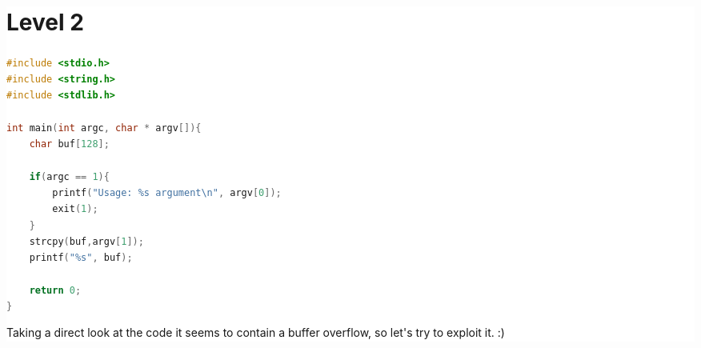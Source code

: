 # Level 2

```c
#include <stdio.h>
#include <string.h>
#include <stdlib.h>

int main(int argc, char * argv[]){
    char buf[128];

    if(argc == 1){
        printf("Usage: %s argument\n", argv[0]);
        exit(1);
    }
    strcpy(buf,argv[1]);
    printf("%s", buf);

    return 0;
}
```
Taking a direct look at the code it seems to contain a buffer overflow, so let's try to exploit it. :)
